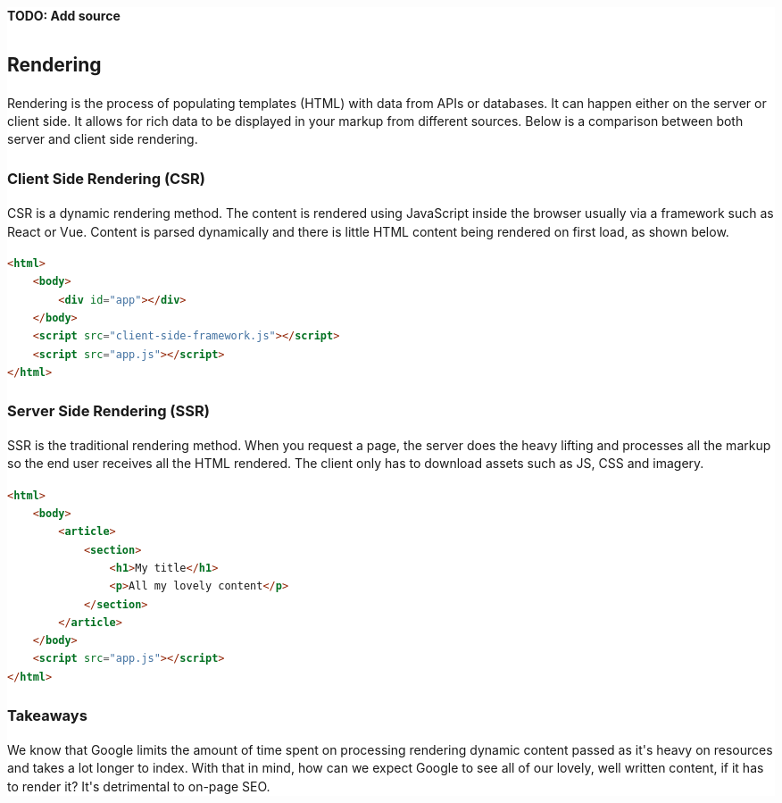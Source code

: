 **TODO: Add source**

## Rendering

Rendering is the process of populating templates (HTML) with data from APIs or databases. It can happen either on the
server or client side. It allows for rich data to be displayed in your markup from different sources. Below is a
comparison between both server and client side rendering.

### Client Side Rendering (CSR)

CSR is a dynamic rendering method. The content is rendered using JavaScript inside the browser usually via a framework
such as React or Vue. Content is parsed dynamically and there is little HTML content being rendered on first load, as shown
below.

```html
<html>
	<body>
		<div id="app"></div>
	</body>
	<script src="client-side-framework.js"></script>
	<script src="app.js"></script>
</html>
```

### Server Side Rendering (SSR)

SSR is the traditional rendering method. When you request a page, the server does the heavy lifting and processes all the
markup so the end user receives all the HTML rendered. The client only has to download assets such as JS, CSS and
imagery.

```html
<html>
	<body>
		<article>
			<section>
				<h1>My title</h1>
				<p>All my lovely content</p>
			</section>
		</article>
	</body>
	<script src="app.js"></script>
</html>
```

### Takeaways

We know that Google limits the amount of time spent on processing rendering dynamic content passed as it's heavy on
resources and takes a lot longer to index. With that in mind, how can we expect Google to see all of our lovely, well
written content, if it has to render it? It's detrimental to on-page SEO.
